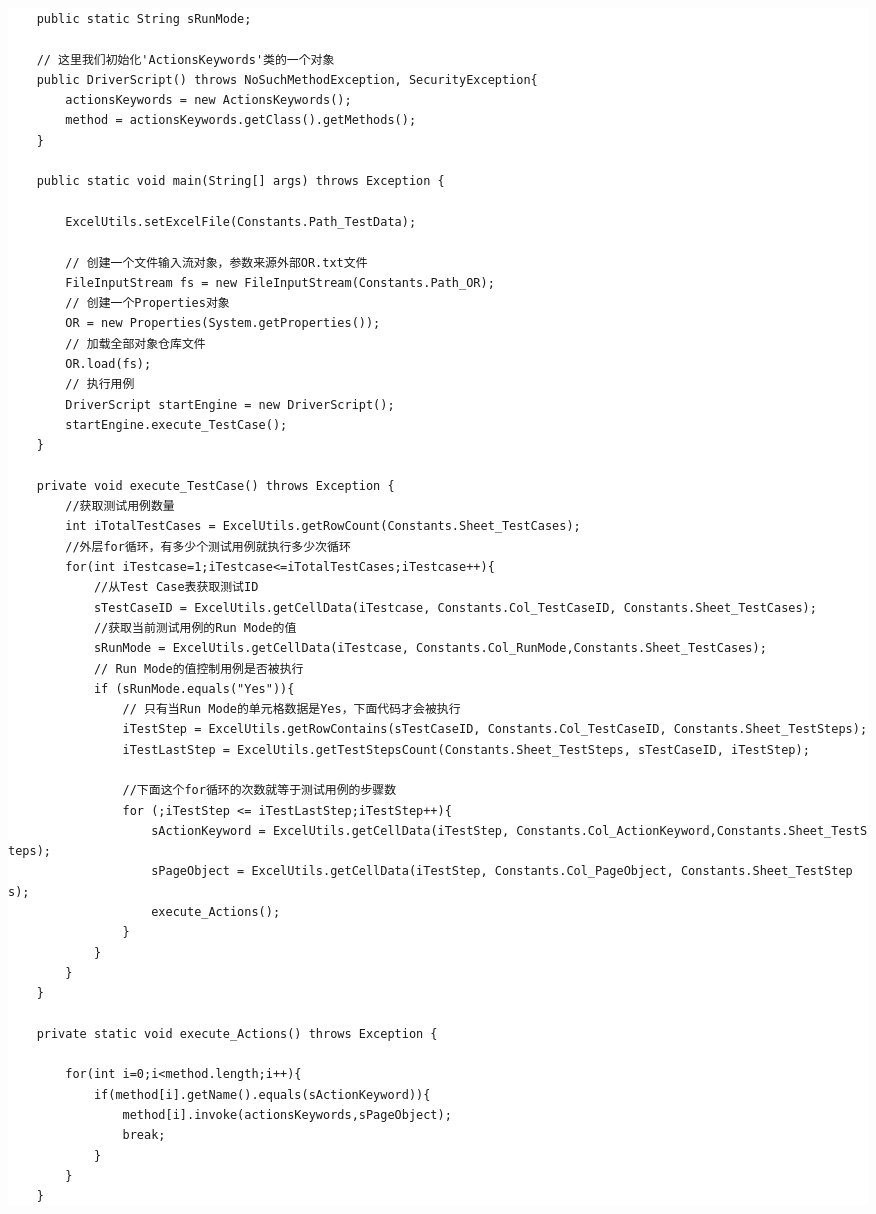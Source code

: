 ```
    public static String sRunMode;
 
    // 这里我们初始化'ActionsKeywords'类的一个对象
    public DriverScript() throws NoSuchMethodException, SecurityException{
        actionsKeywords = new ActionsKeywords();
        method = actionsKeywords.getClass().getMethods();
    }
 
    public static void main(String[] args) throws Exception {
 
        ExcelUtils.setExcelFile(Constants.Path_TestData);
 
        // 创建一个文件输入流对象，参数来源外部OR.txt文件
        FileInputStream fs = new FileInputStream(Constants.Path_OR);
        // 创建一个Properties对象
        OR = new Properties(System.getProperties());
        // 加载全部对象仓库文件
        OR.load(fs);
        // 执行用例
        DriverScript startEngine = new DriverScript();
        startEngine.execute_TestCase();
    }
 
    private void execute_TestCase() throws Exception {
        //获取测试用例数量
        int iTotalTestCases = ExcelUtils.getRowCount(Constants.Sheet_TestCases);
        //外层for循环，有多少个测试用例就执行多少次循环
        for(int iTestcase=1;iTestcase<=iTotalTestCases;iTestcase++){
            //从Test Case表获取测试ID
            sTestCaseID = ExcelUtils.getCellData(iTestcase, Constants.Col_TestCaseID, Constants.Sheet_TestCases);
            //获取当前测试用例的Run Mode的值
            sRunMode = ExcelUtils.getCellData(iTestcase, Constants.Col_RunMode,Constants.Sheet_TestCases);
            // Run Mode的值控制用例是否被执行
            if (sRunMode.equals("Yes")){
                // 只有当Run Mode的单元格数据是Yes，下面代码才会被执行
                iTestStep = ExcelUtils.getRowContains(sTestCaseID, Constants.Col_TestCaseID, Constants.Sheet_TestSteps);
                iTestLastStep = ExcelUtils.getTestStepsCount(Constants.Sheet_TestSteps, sTestCaseID, iTestStep);
 
                //下面这个for循环的次数就等于测试用例的步骤数
                for (;iTestStep <= iTestLastStep;iTestStep++){
                    sActionKeyword = ExcelUtils.getCellData(iTestStep, Constants.Col_ActionKeyword,Constants.Sheet_TestSteps);
                    sPageObject = ExcelUtils.getCellData(iTestStep, Constants.Col_PageObject, Constants.Sheet_TestSteps);
                    execute_Actions();
                }
            }
        }
    }
 
    private static void execute_Actions() throws Exception {
 
        for(int i=0;i<method.length;i++){
            if(method[i].getName().equals(sActionKeyword)){
                method[i].invoke(actionsKeywords,sPageObject);
                break;
            }
        }
    }
```